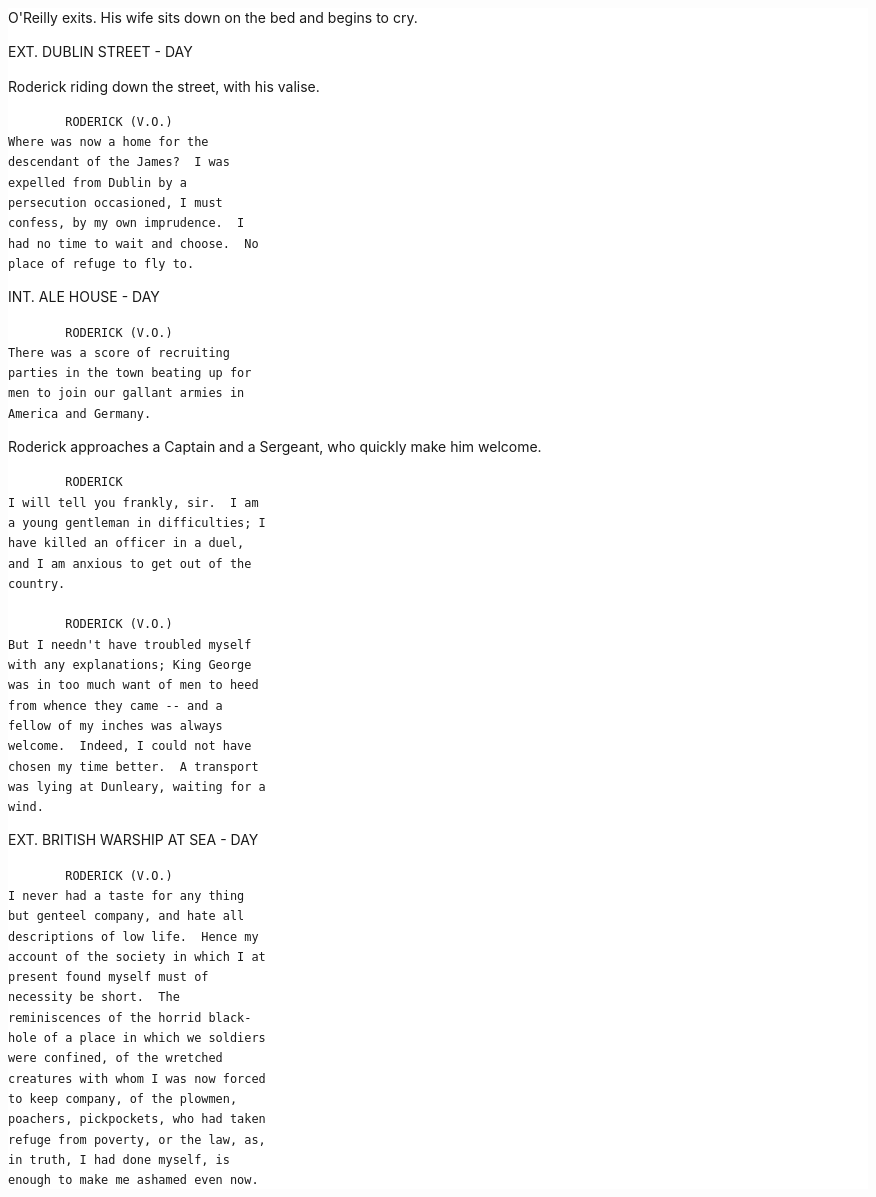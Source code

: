 O'Reilly exits.  His wife sits down on the bed and begins
to cry.

EXT.  DUBLIN STREET - DAY

Roderick riding down the street, with his valise.

			RODERICK (V.O.)
	Where was now a home for the
	descendant of the James?  I was
	expelled from Dublin by a
	persecution occasioned, I must
	confess, by my own imprudence.  I
	had no time to wait and choose.  No
	place of refuge to fly to.

INT.  ALE HOUSE - DAY

			RODERICK (V.O.)
	There was a score of recruiting
	parties in the town beating up for
	men to join our gallant armies in
	America and Germany.

Roderick approaches a Captain and a Sergeant, who quickly
make him welcome.

			RODERICK
	I will tell you frankly, sir.  I am
	a young gentleman in difficulties; I
	have killed an officer in a duel,
	and I am anxious to get out of the
	country.

			RODERICK (V.O.)
	But I needn't have troubled myself
	with any explanations; King George
	was in too much want of men to heed
	from whence they came -- and a
	fellow of my inches was always
	welcome.  Indeed, I could not have
	chosen my time better.  A transport
	was lying at Dunleary, waiting for a
	wind.

EXT.  BRITISH WARSHIP AT SEA - DAY

			RODERICK (V.O.)
	I never had a taste for any thing
	but genteel company, and hate all
	descriptions of low life.  Hence my
	account of the society in which I at
	present found myself must of
	necessity be short.  The
	reminiscences of the horrid black-
	hole of a place in which we soldiers
	were confined, of the wretched
	creatures with whom I was now forced
	to keep company, of the plowmen,
	poachers, pickpockets, who had taken
	refuge from poverty, or the law, as,
	in truth, I had done myself, is
	enough to make me ashamed even now.
